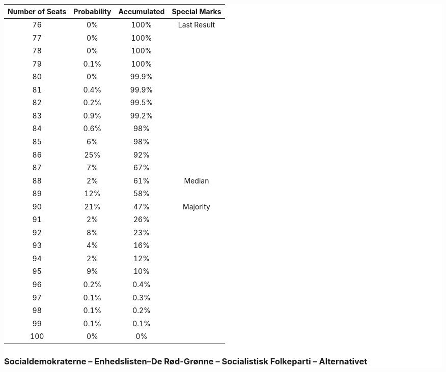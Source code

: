 | Number of Seats | Probability | Accumulated | Special Marks |
|:---------------:|:-----------:|:-----------:|:-------------:|
| 76 | 0% | 100% | Last Result |
| 77 | 0% | 100% |  |
| 78 | 0% | 100% |  |
| 79 | 0.1% | 100% |  |
| 80 | 0% | 99.9% |  |
| 81 | 0.4% | 99.9% |  |
| 82 | 0.2% | 99.5% |  |
| 83 | 0.9% | 99.2% |  |
| 84 | 0.6% | 98% |  |
| 85 | 6% | 98% |  |
| 86 | 25% | 92% |  |
| 87 | 7% | 67% |  |
| 88 | 2% | 61% | Median |
| 89 | 12% | 58% |  |
| 90 | 21% | 47% | Majority |
| 91 | 2% | 26% |  |
| 92 | 8% | 23% |  |
| 93 | 4% | 16% |  |
| 94 | 2% | 12% |  |
| 95 | 9% | 10% |  |
| 96 | 0.2% | 0.4% |  |
| 97 | 0.1% | 0.3% |  |
| 98 | 0.1% | 0.2% |  |
| 99 | 0.1% | 0.1% |  |
| 100 | 0% | 0% |  |

### Socialdemokraterne – Enhedslisten–De Rød-Grønne – Socialistisk Folkeparti – Alternativet

